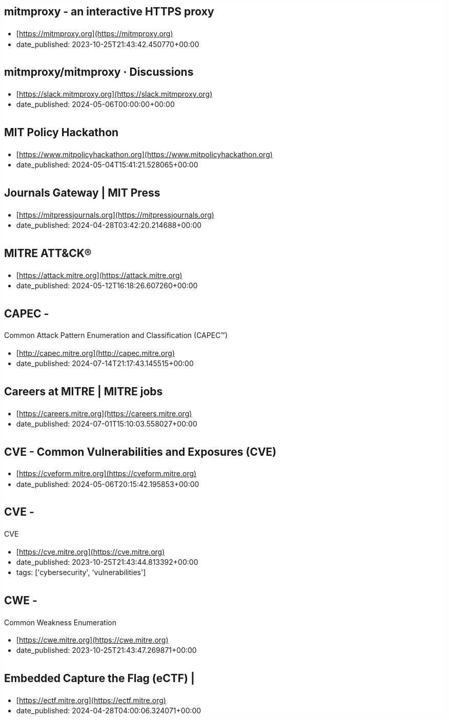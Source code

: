  ## mitmproxy - an interactive HTTPS proxy
 - [https://mitmproxy.org](https://mitmproxy.org)
 - date_published: 2023-10-25T21:43:42.450770+00:00

 ## mitmproxy/mitmproxy · Discussions
 - [https://slack.mitmproxy.org](https://slack.mitmproxy.org)
 - date_published: 2024-05-06T00:00:00+00:00

 ## MIT Policy Hackathon
 - [https://www.mitpolicyhackathon.org](https://www.mitpolicyhackathon.org)
 - date_published: 2024-05-04T15:41:21.528065+00:00

 ## Journals Gateway | MIT Press
 - [https://mitpressjournals.org](https://mitpressjournals.org)
 - date_published: 2024-04-28T03:42:20.214688+00:00

 ## MITRE ATT&CK®
 - [https://attack.mitre.org](https://attack.mitre.org)
 - date_published: 2024-05-12T16:18:26.607260+00:00

 ## CAPEC - 
Common Attack Pattern Enumeration and Classification (CAPEC™)
 - [http://capec.mitre.org](http://capec.mitre.org)
 - date_published: 2024-07-14T21:17:43.145515+00:00

 ## Careers at MITRE | MITRE jobs
 - [https://careers.mitre.org](https://careers.mitre.org)
 - date_published: 2024-07-01T15:10:03.558027+00:00

 ## CVE - Common Vulnerabilities and Exposures (CVE)
 - [https://cveform.mitre.org](https://cveform.mitre.org)
 - date_published: 2024-05-06T20:15:42.195853+00:00

 ## CVE -

CVE
 - [https://cve.mitre.org](https://cve.mitre.org)
 - date_published: 2023-10-25T21:43:44.813392+00:00
 - tags: ['cybersecurity', 'vulnerabilities']

 ## CWE - 
Common Weakness Enumeration
 - [https://cwe.mitre.org](https://cwe.mitre.org)
 - date_published: 2023-10-25T21:43:47.269871+00:00

 ## Embedded Capture the Flag (eCTF) |
 - [https://ectf.mitre.org](https://ectf.mitre.org)
 - date_published: 2024-04-28T04:00:06.324071+00:00

